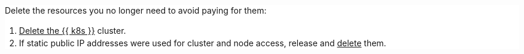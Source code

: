 Delete the resources you no longer need to avoid paying for them:

1. [Delete the {{ k8s }}](../operations/kubernetes-cluster/kubernetes-cluster-delete.md) cluster.
1. If static public IP addresses were used for cluster and node access, release and [delete](../../vpc/operations/address-delete.md) them.
